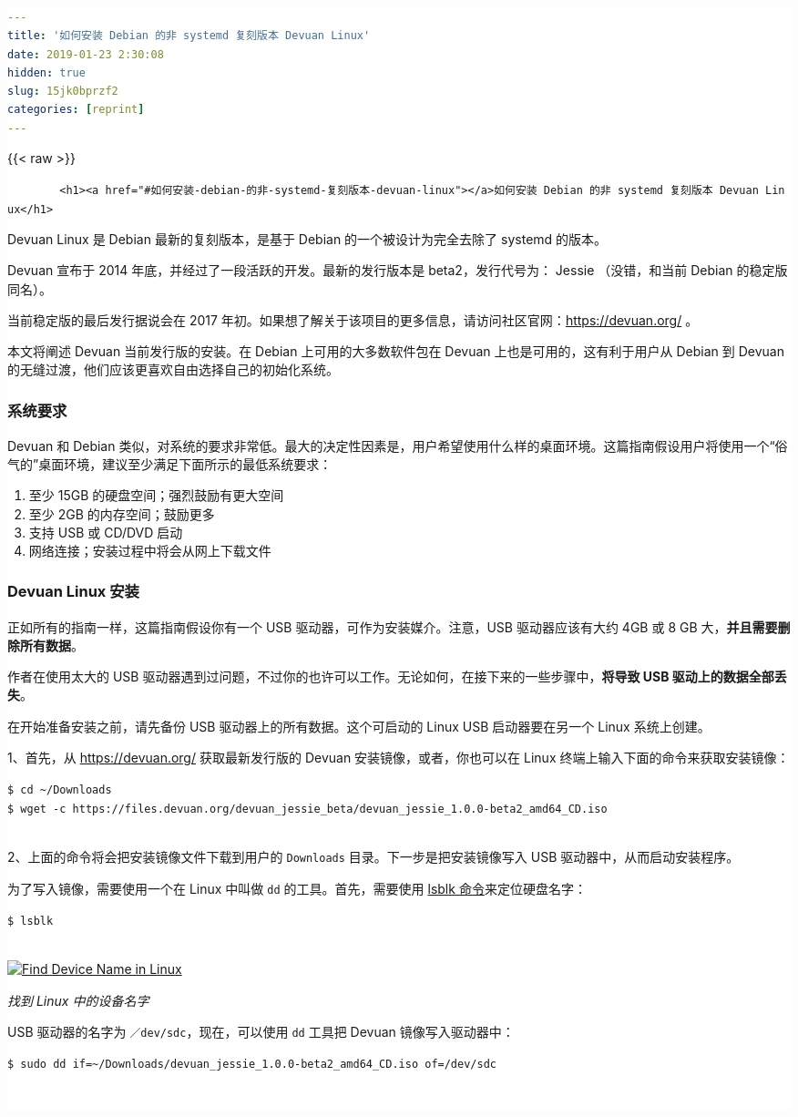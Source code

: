 ```yaml
---
title: '如何安装 Debian 的非 systemd 复刻版本 Devuan Linux' 
date: 2019-01-23 2:30:08
hidden: true
slug: 15jk0bprzf2
categories: [reprint]
---
```


{{< raw >}}

            <h1><a href="#如何安装-debian-的非-systemd-复刻版本-devuan-linux"></a>如何安装 Debian 的非 systemd 复刻版本 Devuan Linux</h1>
<p>Devuan Linux 是 Debian 最新的复刻版本，是基于 Debian 的一个被设计为完全去除了 systemd 的版本。</p>
<p>Devuan 宣布于 2014 年底，并经过了一段活跃的开发。最新的发行版本是 beta2，发行代号为： Jessie （没错，和当前 Debian 的稳定版同名）。</p>
<p>当前稳定版的最后发行据说会在 2017 年初。如果想了解关于该项目的更多信息，请访问社区官网：<a href="https://devuan.org/">https://devuan.org/</a> 。</p>
<p>本文将阐述 Devuan 当前发行版的安装。在 Debian 上可用的大多数软件包在 Devuan 上也是可用的，这有利于用户从 Debian 到 Devuan 的无缝过渡，他们应该更喜欢自由选择自己的初始化系统。</p>
<h3><a href="#系统要求"></a>系统要求</h3>
<p>Devuan 和 Debian 类似，对系统的要求非常低。最大的决定性因素是，用户希望使用什么样的桌面环境。这篇指南假设用户将使用一个“俗气的”桌面环境，建议至少满足下面所示的最低系统要求：</p>
<ol>
<li>至少 15GB 的硬盘空间；强烈鼓励有更大空间</li>
<li>至少 2GB 的内存空间；鼓励更多</li>
<li>支持 USB 或 CD/DVD 启动</li>
<li>网络连接；安装过程中将会从网上下载文件</li>
</ol>
<h3><a href="#devuan-linux-安装"></a>Devuan Linux 安装</h3>
<p>正如所有的指南一样，这篇指南假设你有一个 USB 驱动器，可作为安装媒介。注意，USB 驱动器应该有大约 4GB 或 8 GB 大，<strong>并且需要删除所有数据</strong>。</p>
<p>作者在使用太大的 USB 驱动器遇到过问题，不过你的也许可以工作。无论如何，在接下来的一些步骤中，<strong>将导致 USB 驱动上的数据全部丢失</strong>。</p>
<p>在开始准备安装之前，请先备份 USB 驱动器上的所有数据。这个可启动的 Linux USB 启动器要在另一个 Linux 系统上创建。</p>
<p>1、首先，从 <a href="https://devuan.org/">https://devuan.org/</a> 获取最新发行版的 Devuan 安装镜像，或者，你也可以在 Linux 终端上输入下面的命令来获取安装镜像：</p>
<pre><code class="hljs shell"><span class="hljs-meta">$</span><span class="bash"> <span class="hljs-built_in">cd</span> ~/Downloads</span>
<span class="hljs-meta">$</span><span class="bash"> wget -c https://files.devuan.org/devuan_jessie_beta/devuan_jessie_1.0.0-beta2_amd64_CD.iso</span>

</code></pre><p>2、上面的命令将会把安装镜像文件下载到用户的 <code>Downloads</code> 目录。下一步是把安装镜像写入 USB 驱动器中，从而启动安装程序。</p>
<p>为了写入镜像，需要使用一个在 Linux 中叫做 <code>dd</code> 的工具。首先，需要使用 <a href="http://www.tecmint.com/find-usb-device-name-in-linux/">lsblk 命令</a>来定位硬盘名字：</p>
<pre><code class="hljs shell"><span class="hljs-meta">$</span><span class="bash"> lsblk</span>

</code></pre><p><a href="http://www.tecmint.com/wp-content/uploads/2017/03/Find-Device-Name-in-Linux.png"><img src="https://p1.ssl.qhimg.com/t018eee4e3276782219.png" alt="Find Device Name in Linux"></a></p>
<p><em>找到 Linux 中的设备名字</em></p>
<p>USB 驱动器的名字为 <code>／dev/sdc</code>，现在，可以使用 <code>dd</code> 工具把 Devuan 镜像写入驱动器中：</p>
<pre><code class="hljs stylus">$ sudo <span class="hljs-selector-tag">dd</span> <span class="hljs-keyword">if</span>=~/Downloads/devuan_jessie_1.<span class="hljs-number">0.0</span>-beta2_amd64_CD<span class="hljs-selector-class">.iso</span> of=/dev/sdc
